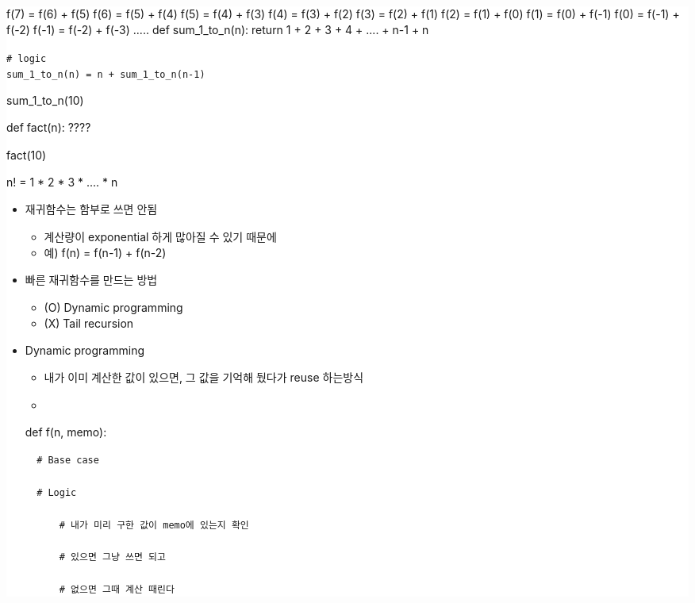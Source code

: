 f(7) = f(6) + f(5)
f(6) = f(5) + f(4)
f(5) = f(4) + f(3)
f(4) = f(3) + f(2)
f(3) = f(2) + f(1)
f(2) = f(1) + f(0)
f(1) = f(0) + f(-1)
f(0) = f(-1) + f(-2)
f(-1) = f(-2) + f(-3)
.....
def sum_1_to_n(n):
    return 1 + 2 + 3 + 4 + .... + n-1 + n

    # logic
    sum_1_to_n(n) = n + sum_1_to_n(n-1)

sum_1_to_n(10)

def fact(n):
    ????

fact(10)

n! = 1 * 2 * 3 * .... * n

- 재귀함수는 함부로 쓰면 안됨
    - 계산량이 exponential 하게 많아질 수 있기 때문에
    - 예) f(n) = f(n-1) + f(n-2)
- 빠른 재귀함수를 만드는 방법
    - (O) Dynamic programming
    - (X) Tail recursion
- Dynamic programming
    - 내가 이미 계산한 값이 있으면, 그 값을 기억해 뒀다가 reuse 하는방식

    - 

    def f(n, memo):

        # Base case
        
        # Logic
        
            # 내가 미리 구한 값이 memo에 있는지 확인
        
            # 있으면 그냥 쓰면 되고
        
            # 없으면 그때 계산 때린다
        